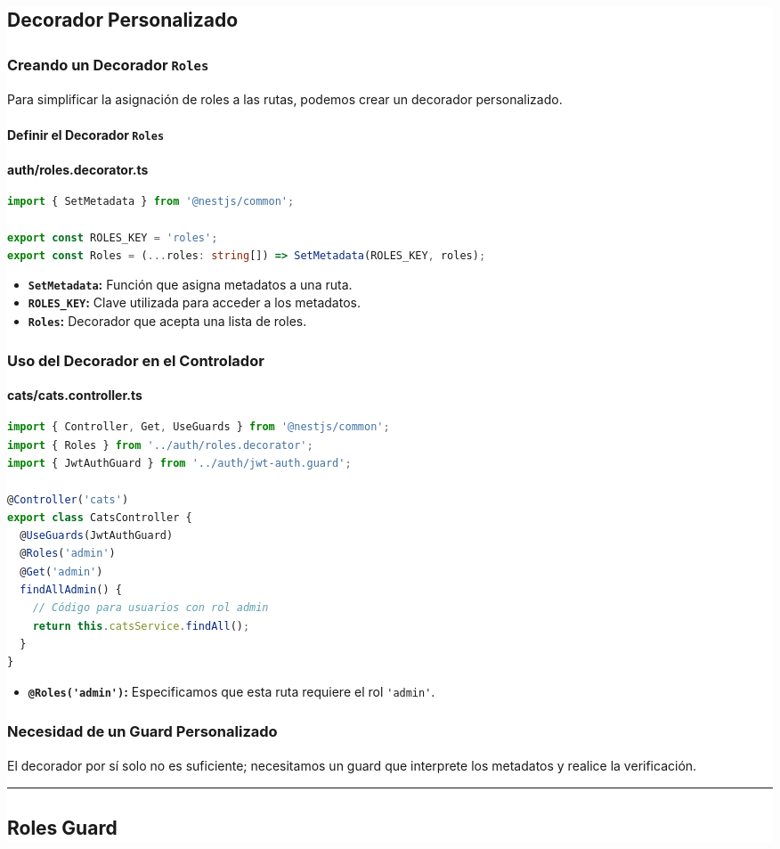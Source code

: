 
## Decorador Personalizado

### Creando un Decorador `Roles`

Para simplificar la asignación de roles a las rutas, podemos crear un decorador personalizado.

#### Definir el Decorador `Roles`

**auth/roles.decorator.ts**

```typescript
import { SetMetadata } from '@nestjs/common';

export const ROLES_KEY = 'roles';
export const Roles = (...roles: string[]) => SetMetadata(ROLES_KEY, roles);
```

- **`SetMetadata`:** Función que asigna metadatos a una ruta.
- **`ROLES_KEY`:** Clave utilizada para acceder a los metadatos.
- **`Roles`:** Decorador que acepta una lista de roles.

### Uso del Decorador en el Controlador

**cats/cats.controller.ts**

```typescript
import { Controller, Get, UseGuards } from '@nestjs/common';
import { Roles } from '../auth/roles.decorator';
import { JwtAuthGuard } from '../auth/jwt-auth.guard';

@Controller('cats')
export class CatsController {
  @UseGuards(JwtAuthGuard)
  @Roles('admin')
  @Get('admin')
  findAllAdmin() {
    // Código para usuarios con rol admin
    return this.catsService.findAll();
  }
}
```

- **`@Roles('admin')`:** Especificamos que esta ruta requiere el rol `'admin'`.

### Necesidad de un Guard Personalizado

El decorador por sí solo no es suficiente; necesitamos un guard que interprete los metadatos y realice la verificación.

---

## Roles Guard
